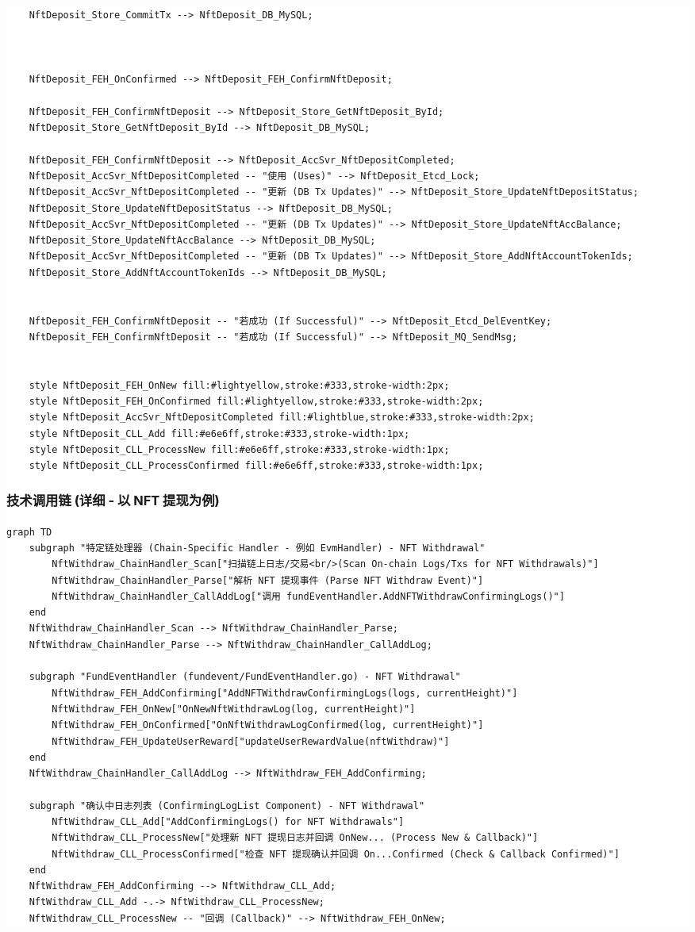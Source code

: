 ```mermaid
    NftDeposit_Store_CommitTx --> NftDeposit_DB_MySQL;


  
    NftDeposit_FEH_OnConfirmed --> NftDeposit_FEH_ConfirmNftDeposit;

    NftDeposit_FEH_ConfirmNftDeposit --> NftDeposit_Store_GetNftDeposit_ById;
    NftDeposit_Store_GetNftDeposit_ById --> NftDeposit_DB_MySQL;

    NftDeposit_FEH_ConfirmNftDeposit --> NftDeposit_AccSvr_NftDepositCompleted;
    NftDeposit_AccSvr_NftDepositCompleted -- "使用 (Uses)" --> NftDeposit_Etcd_Lock;
    NftDeposit_AccSvr_NftDepositCompleted -- "更新 (DB Tx Updates)" --> NftDeposit_Store_UpdateNftDepositStatus;
    NftDeposit_Store_UpdateNftDepositStatus --> NftDeposit_DB_MySQL; 
    NftDeposit_AccSvr_NftDepositCompleted -- "更新 (DB Tx Updates)" --> NftDeposit_Store_UpdateNftAccBalance; 
    NftDeposit_Store_UpdateNftAccBalance --> NftDeposit_DB_MySQL;
    NftDeposit_AccSvr_NftDepositCompleted -- "更新 (DB Tx Updates)" --> NftDeposit_Store_AddNftAccountTokenIds; 
    NftDeposit_Store_AddNftAccountTokenIds --> NftDeposit_DB_MySQL;


    NftDeposit_FEH_ConfirmNftDeposit -- "若成功 (If Successful)" --> NftDeposit_Etcd_DelEventKey;
    NftDeposit_FEH_ConfirmNftDeposit -- "若成功 (If Successful)" --> NftDeposit_MQ_SendMsg;

  
    style NftDeposit_FEH_OnNew fill:#lightyellow,stroke:#333,stroke-width:2px;
    style NftDeposit_FEH_OnConfirmed fill:#lightyellow,stroke:#333,stroke-width:2px;
    style NftDeposit_AccSvr_NftDepositCompleted fill:#lightblue,stroke:#333,stroke-width:2px;
    style NftDeposit_CLL_Add fill:#e6e6ff,stroke:#333,stroke-width:1px;    
    style NftDeposit_CLL_ProcessNew fill:#e6e6ff,stroke:#333,stroke-width:1px;
    style NftDeposit_CLL_ProcessConfirmed fill:#e6e6ff,stroke:#333,stroke-width:1px;
```

### 技术调用链 (详细 - 以 NFT 提现为例)

```mermaid
graph TD
    subgraph "特定链处理器 (Chain-Specific Handler - 例如 EvmHandler) - NFT Withdrawal"
        NftWithdraw_ChainHandler_Scan["扫描链上日志/交易<br/>(Scan On-chain Logs/Txs for NFT Withdrawals)"]
        NftWithdraw_ChainHandler_Parse["解析 NFT 提现事件 (Parse NFT Withdraw Event)"]
        NftWithdraw_ChainHandler_CallAddLog["调用 fundEventHandler.AddNFTWithdrawConfirmingLogs()"]
    end
    NftWithdraw_ChainHandler_Scan --> NftWithdraw_ChainHandler_Parse;
    NftWithdraw_ChainHandler_Parse --> NftWithdraw_ChainHandler_CallAddLog;

    subgraph "FundEventHandler (fundevent/FundEventHandler.go) - NFT Withdrawal"
        NftWithdraw_FEH_AddConfirming["AddNFTWithdrawConfirmingLogs(logs, currentHeight)"]
        NftWithdraw_FEH_OnNew["OnNewNftWithdrawLog(log, currentHeight)"]
        NftWithdraw_FEH_OnConfirmed["OnNftWithdrawLogConfirmed(log, currentHeight)"]
        NftWithdraw_FEH_UpdateUserReward["updateUserRewardValue(nftWithdraw)"]
    end
    NftWithdraw_ChainHandler_CallAddLog --> NftWithdraw_FEH_AddConfirming;

    subgraph "确认中日志列表 (ConfirmingLogList Component) - NFT Withdrawal"
        NftWithdraw_CLL_Add["AddConfirmingLogs() for NFT Withdrawals"]
        NftWithdraw_CLL_ProcessNew["处理新 NFT 提现日志并回调 OnNew... (Process New & Callback)"]
        NftWithdraw_CLL_ProcessConfirmed["检查 NFT 提现确认并回调 On...Confirmed (Check & Callback Confirmed)"]
    end
    NftWithdraw_FEH_AddConfirming --> NftWithdraw_CLL_Add;
    NftWithdraw_CLL_Add -.-> NftWithdraw_CLL_ProcessNew;
    NftWithdraw_CLL_ProcessNew -- "回调 (Callback)" --> NftWithdraw_FEH_OnNew;
```